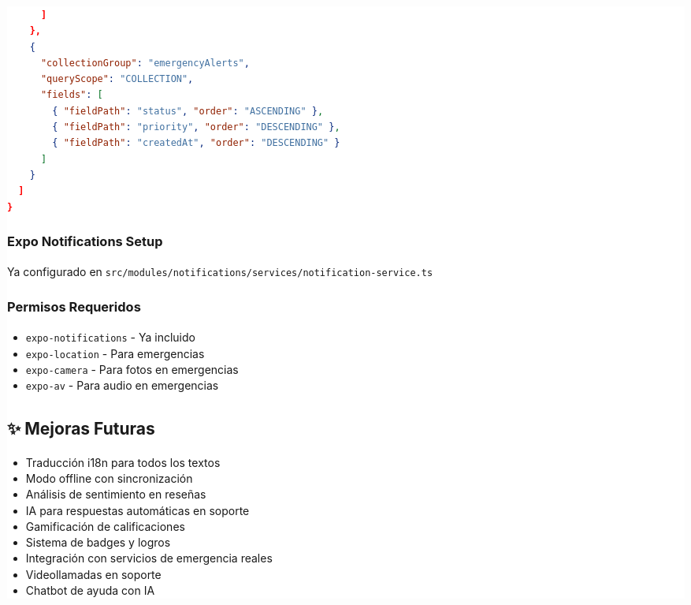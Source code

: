 ```json
      ]
    },
    {
      "collectionGroup": "emergencyAlerts",
      "queryScope": "COLLECTION",
      "fields": [
        { "fieldPath": "status", "order": "ASCENDING" },
        { "fieldPath": "priority", "order": "DESCENDING" },
        { "fieldPath": "createdAt", "order": "DESCENDING" }
      ]
    }
  ]
}
```

### Expo Notifications Setup
Ya configurado en `src/modules/notifications/services/notification-service.ts`

### Permisos Requeridos
- `expo-notifications` - Ya incluido
- `expo-location` - Para emergencias
- `expo-camera` - Para fotos en emergencias
- `expo-av` - Para audio en emergencias

## ✨ Mejoras Futuras

- Traducción i18n para todos los textos
- Modo offline con sincronización
- Análisis de sentimiento en reseñas
- IA para respuestas automáticas en soporte
- Gamificación de calificaciones
- Sistema de badges y logros
- Integración con servicios de emergencia reales
- Videollamadas en soporte
- Chatbot de ayuda con IA
